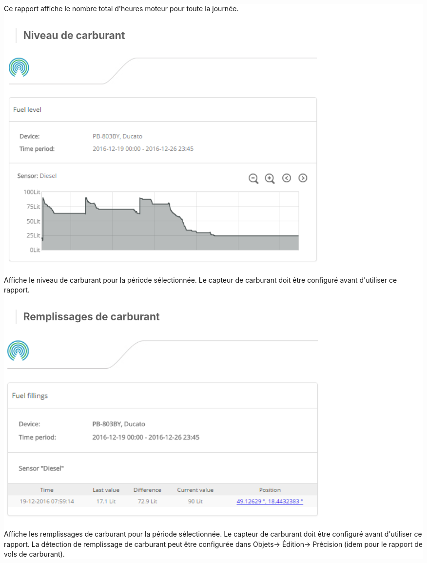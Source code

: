 Ce rapport affiche le nombre total d'heures moteur pour toute la journée.

>## Niveau de carburant

<img src="_image/nivcarburant.png" alt="nivcarburant" width="650px">

Affiche le niveau de carburant pour la période sélectionnée. Le capteur de carburant doit être configuré avant d'utiliser ce rapport.

>## Remplissages de carburant

<img src="_image/remplissagecarburant.png" alt="remplissagecarburant" width="650px">

Affiche les remplissages de carburant pour la période sélectionnée. Le capteur de carburant doit être configuré avant d'utiliser ce rapport. La détection de remplissage de carburant peut être configurée dans Objets-> Édition-> Précision (idem pour le rapport de vols de carburant).
